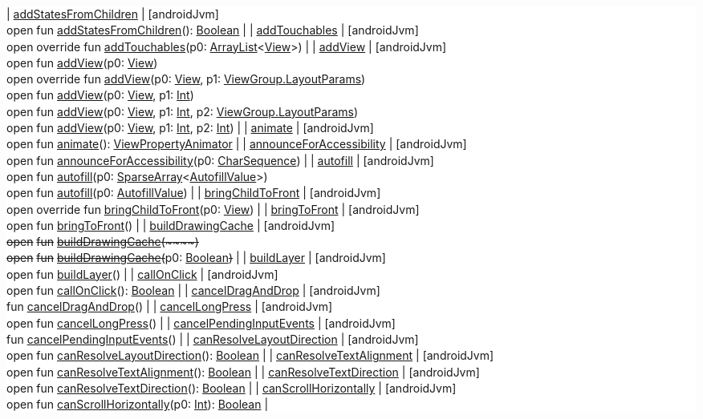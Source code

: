 | [addStatesFromChildren](index.md#1595617457%2FFunctions%2F-602047187) | [androidJvm]<br>open fun [addStatesFromChildren](index.md#1595617457%2FFunctions%2F-602047187)(): [Boolean](https://kotlinlang.org/api/latest/jvm/stdlib/kotlin/-boolean/index.html) |
| [addTouchables](index.md#68764176%2FFunctions%2F-602047187) | [androidJvm]<br>open override fun [addTouchables](index.md#68764176%2FFunctions%2F-602047187)(p0: [ArrayList](https://developer.android.com/reference/kotlin/java/util/ArrayList.html)&lt;[View](https://developer.android.com/reference/kotlin/android/view/View.html)&gt;) |
| [addView](index.md#-676214820%2FFunctions%2F-602047187) | [androidJvm]<br>open fun [addView](index.md#-676214820%2FFunctions%2F-602047187)(p0: [View](https://developer.android.com/reference/kotlin/android/view/View.html))<br>open override fun [addView](index.md#1503915633%2FFunctions%2F-602047187)(p0: [View](https://developer.android.com/reference/kotlin/android/view/View.html), p1: [ViewGroup.LayoutParams](https://developer.android.com/reference/kotlin/android/view/ViewGroup.LayoutParams.html))<br>open fun [addView](index.md#939693057%2FFunctions%2F-602047187)(p0: [View](https://developer.android.com/reference/kotlin/android/view/View.html), p1: [Int](https://kotlinlang.org/api/latest/jvm/stdlib/kotlin/-int/index.html))<br>open fun [addView](index.md#1707101206%2FFunctions%2F-602047187)(p0: [View](https://developer.android.com/reference/kotlin/android/view/View.html), p1: [Int](https://kotlinlang.org/api/latest/jvm/stdlib/kotlin/-int/index.html), p2: [ViewGroup.LayoutParams](https://developer.android.com/reference/kotlin/android/view/ViewGroup.LayoutParams.html))<br>open fun [addView](index.md#841428668%2FFunctions%2F-602047187)(p0: [View](https://developer.android.com/reference/kotlin/android/view/View.html), p1: [Int](https://kotlinlang.org/api/latest/jvm/stdlib/kotlin/-int/index.html), p2: [Int](https://kotlinlang.org/api/latest/jvm/stdlib/kotlin/-int/index.html)) |
| [animate](index.md#1517796091%2FFunctions%2F-602047187) | [androidJvm]<br>open fun [animate](index.md#1517796091%2FFunctions%2F-602047187)(): [ViewPropertyAnimator](https://developer.android.com/reference/kotlin/android/view/ViewPropertyAnimator.html) |
| [announceForAccessibility](index.md#-1320548530%2FFunctions%2F-602047187) | [androidJvm]<br>open fun [announceForAccessibility](index.md#-1320548530%2FFunctions%2F-602047187)(p0: [CharSequence](https://kotlinlang.org/api/latest/jvm/stdlib/kotlin/-char-sequence/index.html)) |
| [autofill](index.md#-1988590281%2FFunctions%2F-602047187) | [androidJvm]<br>open fun [autofill](index.md#-1988590281%2FFunctions%2F-602047187)(p0: [SparseArray](https://developer.android.com/reference/kotlin/android/util/SparseArray.html)&lt;[AutofillValue](https://developer.android.com/reference/kotlin/android/view/autofill/AutofillValue.html)&gt;)<br>open fun [autofill](index.md#331425929%2FFunctions%2F-602047187)(p0: [AutofillValue](https://developer.android.com/reference/kotlin/android/view/autofill/AutofillValue.html)) |
| [bringChildToFront](index.md#-1960655398%2FFunctions%2F-602047187) | [androidJvm]<br>open override fun [bringChildToFront](index.md#-1960655398%2FFunctions%2F-602047187)(p0: [View](https://developer.android.com/reference/kotlin/android/view/View.html)) |
| [bringToFront](index.md#-854009566%2FFunctions%2F-602047187) | [androidJvm]<br>open fun [bringToFront](index.md#-854009566%2FFunctions%2F-602047187)() |
| [buildDrawingCache](index.md#119775402%2FFunctions%2F-602047187) | [androidJvm]<br>~~open~~ ~~fun~~ [~~buildDrawingCache~~](index.md#119775402%2FFunctions%2F-602047187)~~(~~~~)~~<br>~~open~~ ~~fun~~ [~~buildDrawingCache~~](index.md#-1075046801%2FFunctions%2F-602047187)~~(~~p0: [Boolean](https://kotlinlang.org/api/latest/jvm/stdlib/kotlin/-boolean/index.html)~~)~~ |
| [buildLayer](index.md#2069776955%2FFunctions%2F-602047187) | [androidJvm]<br>open fun [buildLayer](index.md#2069776955%2FFunctions%2F-602047187)() |
| [callOnClick](index.md#920247025%2FFunctions%2F-602047187) | [androidJvm]<br>open fun [callOnClick](index.md#920247025%2FFunctions%2F-602047187)(): [Boolean](https://kotlinlang.org/api/latest/jvm/stdlib/kotlin/-boolean/index.html) |
| [cancelDragAndDrop](index.md#-1465819068%2FFunctions%2F-602047187) | [androidJvm]<br>fun [cancelDragAndDrop](index.md#-1465819068%2FFunctions%2F-602047187)() |
| [cancelLongPress](index.md#-1218893169%2FFunctions%2F-602047187) | [androidJvm]<br>open fun [cancelLongPress](index.md#-1218893169%2FFunctions%2F-602047187)() |
| [cancelPendingInputEvents](index.md#1955125720%2FFunctions%2F-602047187) | [androidJvm]<br>fun [cancelPendingInputEvents](index.md#1955125720%2FFunctions%2F-602047187)() |
| [canResolveLayoutDirection](index.md#662972227%2FFunctions%2F-602047187) | [androidJvm]<br>open fun [canResolveLayoutDirection](index.md#662972227%2FFunctions%2F-602047187)(): [Boolean](https://kotlinlang.org/api/latest/jvm/stdlib/kotlin/-boolean/index.html) |
| [canResolveTextAlignment](index.md#-249304734%2FFunctions%2F-602047187) | [androidJvm]<br>open fun [canResolveTextAlignment](index.md#-249304734%2FFunctions%2F-602047187)(): [Boolean](https://kotlinlang.org/api/latest/jvm/stdlib/kotlin/-boolean/index.html) |
| [canResolveTextDirection](index.md#-635581626%2FFunctions%2F-602047187) | [androidJvm]<br>open fun [canResolveTextDirection](index.md#-635581626%2FFunctions%2F-602047187)(): [Boolean](https://kotlinlang.org/api/latest/jvm/stdlib/kotlin/-boolean/index.html) |
| [canScrollHorizontally](index.md#-1682300852%2FFunctions%2F-602047187) | [androidJvm]<br>open fun [canScrollHorizontally](index.md#-1682300852%2FFunctions%2F-602047187)(p0: [Int](https://kotlinlang.org/api/latest/jvm/stdlib/kotlin/-int/index.html)): [Boolean](https://kotlinlang.org/api/latest/jvm/stdlib/kotlin/-boolean/index.html) |
